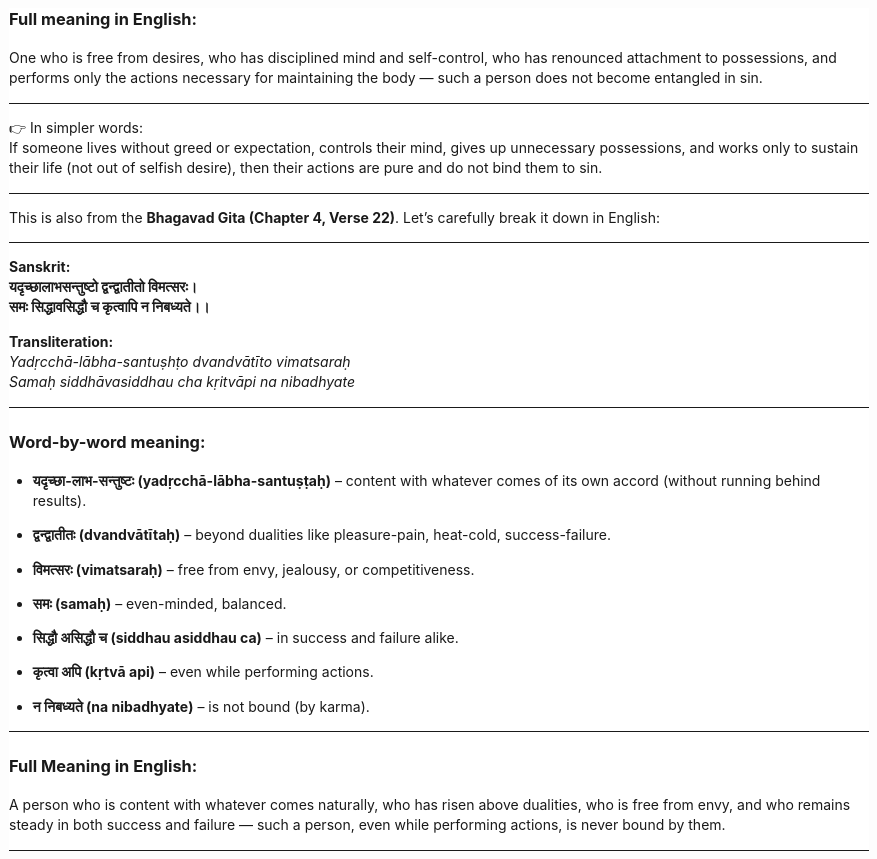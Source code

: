 ### Full meaning in English:

One who is free from desires, who has disciplined mind and self-control, who has renounced attachment to possessions, and performs only the actions necessary for maintaining the body — such a person does not become entangled in sin.

---

👉 In simpler words:  
If someone lives without greed or expectation, controls their mind, gives up unnecessary possessions, and works only to sustain their life (not out of selfish desire), then their actions are pure and do not bind them to sin.

---

This is also from the **Bhagavad Gita (Chapter 4, Verse 22)**. Let’s carefully break it down in English:

---

**Sanskrit:**  
**यदृच्छालाभसन्तुष्टो द्वन्द्वातीतो विमत्सरः।  
समः सिद्धावसिद्धौ च कृत्वापि न निबध्यते।।**

**Transliteration:**  
_Yadṛcchā-lābha-santuṣhṭo dvandvātīto vimatsaraḥ  
Samaḥ siddhāvasiddhau cha kṛitvāpi na nibadhyate_

---

### Word-by-word meaning:

- **यदृच्छा-लाभ-सन्तुष्टः (yadṛcchā-lābha-santuṣṭaḥ)** – content with whatever comes of its own accord (without running behind results).
    
- **द्वन्द्वातीतः (dvandvātītaḥ)** – beyond dualities like pleasure-pain, heat-cold, success-failure.
    
- **विमत्सरः (vimatsaraḥ)** – free from envy, jealousy, or competitiveness.
    
- **समः (samaḥ)** – even-minded, balanced.
    
- **सिद्धौ असिद्धौ च (siddhau asiddhau ca)** – in success and failure alike.
    
- **कृत्वा अपि (kṛtvā api)** – even while performing actions.
    
- **न निबध्यते (na nibadhyate)** – is not bound (by karma).
    

---

### Full Meaning in English:

A person who is content with whatever comes naturally, who has risen above dualities, who is free from envy, and who remains steady in both success and failure — such a person, even while performing actions, is never bound by them.

---
